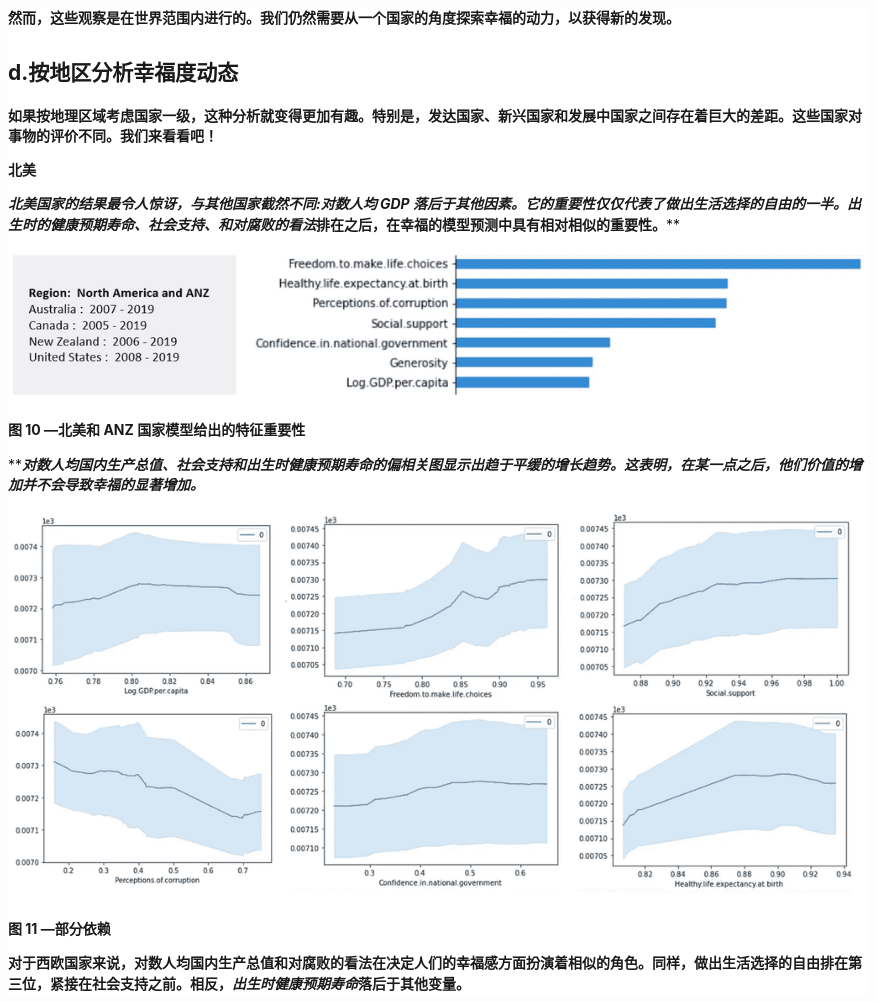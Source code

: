 ****然而，这些观察是在世界范围内进行的。我们仍然需要从一个**国家的角度**探索幸福的动力，以获得新的发现。****

## ****d.按地区分析幸福度**动态******

****如果按地理区域考虑国家一级，这种分析就变得更加有趣。特别是，发达国家、新兴国家和发展中国家之间存在着巨大的差距。这些国家对事物的评价不同。我们来看看吧！****

******北美******

****北美国家的结果最令人惊讶，与其他国家截然不同:对数人均 GDP 落后于其他因素。它的重要性仅仅代表了做出生活选择的自由的一半。出生时的健康预期寿命、社会支持、和*对腐败的看法*排在之后，在幸福的模型预测中具有相对相似的重要性。****

****![](img/01af2bb6ae15cd35bb1640212ecb6972.png)****

****图 10 —北美和 ANZ 国家模型给出的特征重要性****

*****对数人均国内生产总值、社会支持*和*出生时健康预期寿命*的偏相关图显示出趋于平缓的增长趋势。这表明，在某一点之后，他们价值的增加并不会导致幸福的显著增加。****

****![](img/8b67cb44e3331e3127552c61d8db6fd2.png)****

****图 11 —部分依赖****

****对于西欧国家来说，对数人均国内生产总值和对腐败的看法在决定人们的幸福感方面扮演着相似的角色。同样，做出生活选择的自由排在第三位，紧接在社会支持之前。相反，*出生时健康预期寿命*落后于其他变量。****
